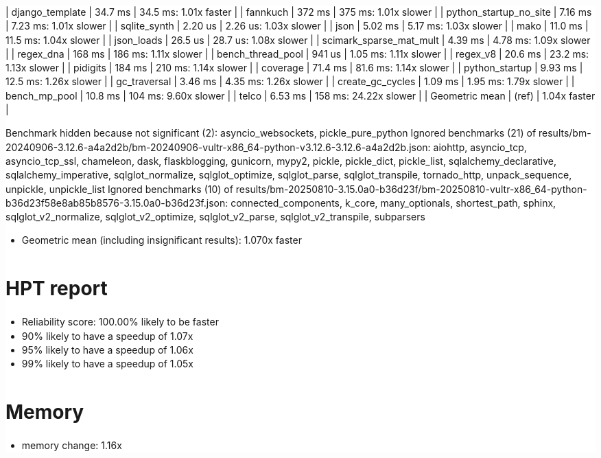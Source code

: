 | django_template            | 34.7 ms                                                | 34.5 ms: 1.01x faster                                                 |
| fannkuch                   | 372 ms                                                 | 375 ms: 1.01x slower                                                  |
| python_startup_no_site     | 7.16 ms                                                | 7.23 ms: 1.01x slower                                                 |
| sqlite_synth               | 2.20 us                                                | 2.26 us: 1.03x slower                                                 |
| json                       | 5.02 ms                                                | 5.17 ms: 1.03x slower                                                 |
| mako                       | 11.0 ms                                                | 11.5 ms: 1.04x slower                                                 |
| json_loads                 | 26.5 us                                                | 28.7 us: 1.08x slower                                                 |
| scimark_sparse_mat_mult    | 4.39 ms                                                | 4.78 ms: 1.09x slower                                                 |
| regex_dna                  | 168 ms                                                 | 186 ms: 1.11x slower                                                  |
| bench_thread_pool          | 941 us                                                 | 1.05 ms: 1.11x slower                                                 |
| regex_v8                   | 20.6 ms                                                | 23.2 ms: 1.13x slower                                                 |
| pidigits                   | 184 ms                                                 | 210 ms: 1.14x slower                                                  |
| coverage                   | 71.4 ms                                                | 81.6 ms: 1.14x slower                                                 |
| python_startup             | 9.93 ms                                                | 12.5 ms: 1.26x slower                                                 |
| gc_traversal               | 3.46 ms                                                | 4.35 ms: 1.26x slower                                                 |
| create_gc_cycles           | 1.09 ms                                                | 1.95 ms: 1.79x slower                                                 |
| bench_mp_pool              | 10.8 ms                                                | 104 ms: 9.60x slower                                                  |
| telco                      | 6.53 ms                                                | 158 ms: 24.22x slower                                                 |
| Geometric mean             | (ref)                                                  | 1.04x faster                                                          |

Benchmark hidden because not significant (2): asyncio_websockets, pickle_pure_python
Ignored benchmarks (21) of results/bm-20240906-3.12.6-a4a2d2b/bm-20240906-vultr-x86_64-python-v3.12.6-3.12.6-a4a2d2b.json: aiohttp, asyncio_tcp, asyncio_tcp_ssl, chameleon, dask, flaskblogging, gunicorn, mypy2, pickle, pickle_dict, pickle_list, sqlalchemy_declarative, sqlalchemy_imperative, sqlglot_normalize, sqlglot_optimize, sqlglot_parse, sqlglot_transpile, tornado_http, unpack_sequence, unpickle, unpickle_list
Ignored benchmarks (10) of results/bm-20250810-3.15.0a0-b36d23f/bm-20250810-vultr-x86_64-python-b36d23f58e8ab85b8576-3.15.0a0-b36d23f.json: connected_components, k_core, many_optionals, shortest_path, sphinx, sqlglot_v2_normalize, sqlglot_v2_optimize, sqlglot_v2_parse, sqlglot_v2_transpile, subparsers

- Geometric mean (including insignificant results): 1.070x faster

# HPT report

- Reliability score: 100.00% likely to be faster
- 90% likely to have a speedup of 1.07x
- 95% likely to have a speedup of 1.06x
- 99% likely to have a speedup of 1.05x

# Memory
- memory change: 1.16x
